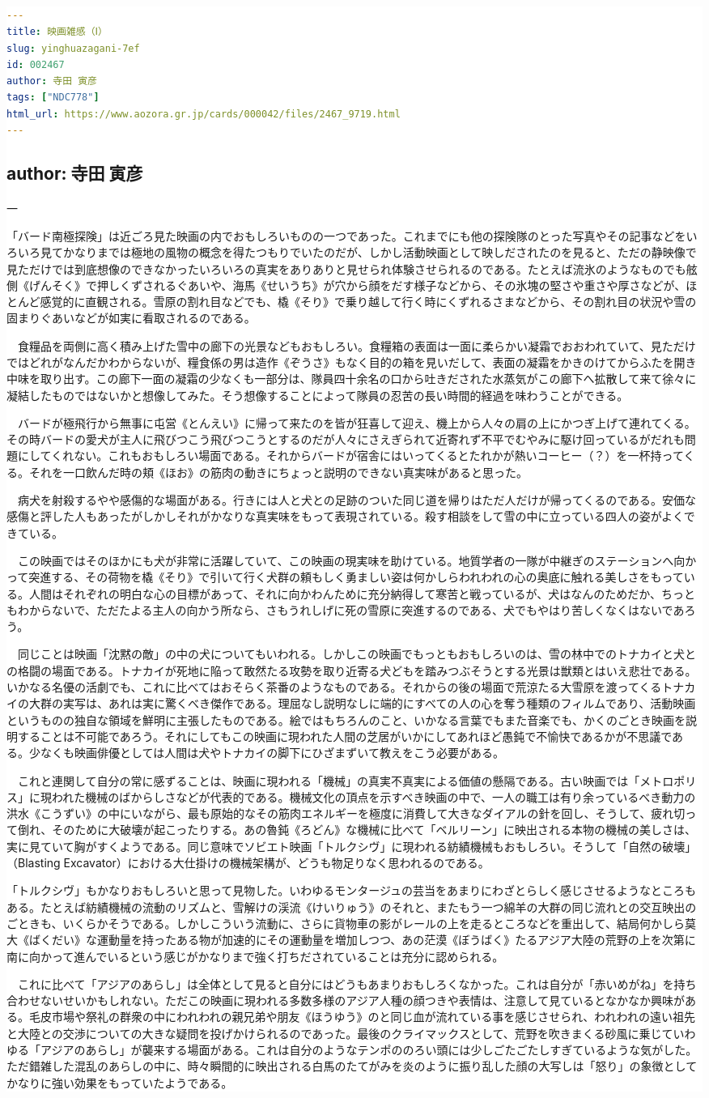 ```yaml
---
title: 映画雑感（Ⅰ）
slug: yinghuazagani-7ef
id: 002467
author: 寺田 寅彦
tags: ["NDC778"]
html_url: https://www.aozora.gr.jp/cards/000042/files/2467_9719.html
---
```


## author: 寺田 寅彦

一



「バード南極探険」は近ごろ見た映画の内でおもしろいものの一つであった。これまでにも他の探険隊のとった写真やその記事などをいろいろ見てかなりまでは極地の風物の概念を得たつもりでいたのだが、しかし活動映画として映しだされたのを見ると、ただの静映像で見ただけでは到底想像のできなかったいろいろの真実をありありと見せられ体験させられるのである。たとえば流氷のようなものでも舷側《げんそく》で押しくずされるぐあいや、海馬《せいうち》が穴から顔をだす様子などから、その氷塊の堅さや重さや厚さなどが、ほとんど感覚的に直観される。雪原の割れ目などでも、橇《そり》で乗り越して行く時にくずれるさまなどから、その割れ目の状況や雪の固まりぐあいなどが如実に看取されるのである。

　食糧品を両側に高く積み上げた雪中の廊下の光景などもおもしろい。食糧箱の表面は一面に柔らかい凝霜でおおわれていて、見ただけではどれがなんだかわからないが、糧食係の男は造作《ぞうさ》もなく目的の箱を見いだして、表面の凝霜をかきのけてからふたを開き中味を取り出す。この廊下一面の凝霜の少なくも一部分は、隊員四十余名の口から吐きだされた水蒸気がこの廊下へ拡散して来て徐々に凝結したものではないかと想像してみた。そう想像することによって隊員の忍苦の長い時間的経過を味わうことができる。

　バードが極飛行から無事に屯営《とんえい》に帰って来たのを皆が狂喜して迎え、機上から人々の肩の上にかつぎ上げて連れてくる。その時バードの愛犬が主人に飛びつこう飛びつこうとするのだが人々にさえぎられて近寄れず不平でむやみに駆け回っているがだれも問題にしてくれない。これもおもしろい場面である。それからバードが宿舎にはいってくるとたれかが熱いコーヒー（？）を一杯持ってくる。それを一口飲んだ時の頬《ほお》の筋肉の動きにちょっと説明のできない真実味があると思った。

　病犬を射殺するやや感傷的な場面がある。行きには人と犬との足跡のついた同じ道を帰りはただ人だけが帰ってくるのである。安価な感傷と評した人もあったがしかしそれがかなりな真実味をもって表現されている。殺す相談をして雪の中に立っている四人の姿がよくできている。

　この映画ではそのほかにも犬が非常に活躍していて、この映画の現実味を助けている。地質学者の一隊が中継ぎのステーションへ向かって突進する、その荷物を橇《そり》で引いて行く犬群の頼もしく勇ましい姿は何かしらわれわれの心の奥底に触れる美しさをもっている。人間はそれぞれの明白な心の目標があって、それに向かわんために充分納得して寒苦と戦っているが、犬はなんのためだか、ちっともわからないで、ただたよる主人の向かう所なら、さもうれしげに死の雪原に突進するのである、犬でもやはり苦しくなくはないであろう。

　同じことは映画「沈黙の敵」の中の犬についてもいわれる。しかしこの映画でもっともおもしろいのは、雪の林中でのトナカイと犬との格闘の場面である。トナカイが死地に陥って敢然たる攻勢を取り近寄る犬どもを踏みつぶそうとする光景は獣類とはいえ悲壮である。いかなる名優の活劇でも、これに比べてはおそらく茶番のようなものである。それからの後の場面で荒涼たる大雪原を渡ってくるトナカイの大群の実写は、あれは実に驚くべき傑作である。理屈なし説明なしに端的にすべての人の心を奪う種類のフィルムであり、活動映画というものの独自な領域を鮮明に主張したものである。絵ではもちろんのこと、いかなる言葉でもまた音楽でも、かくのごとき映画を説明することは不可能であろう。それにしてもこの映画に現われた人間の芝居がいかにしてあれほど愚鈍で不愉快であるかが不思議である。少なくも映画俳優としては人間は犬やトナカイの脚下にひざまずいて教えをこう必要がある。

　これと連関して自分の常に感ずることは、映画に現われる「機械」の真実不真実による価値の懸隔である。古い映画では「メトロポリス」に現われた機械のばからしさなどが代表的である。機械文化の頂点を示すべき映画の中で、一人の職工は有り余っているべき動力の洪水《こうずい》の中にいながら、最も原始的なその筋肉エネルギーを極度に消費して大きなダイアルの針を回し、そうして、疲れ切って倒れ、そのために大破壊が起こったりする。あの魯鈍《ろどん》な機械に比べて「ベルリーン」に映出される本物の機械の美しさは、実に見ていて胸がすくようである。同じ意味でソビエト映画「トルクシヴ」に現われる紡績機械もおもしろい。そうして「自然の破壊」（Blasting Excavator）における大仕掛けの機械架構が、どうも物足りなく思われるのである。

「トルクシヴ」もかなりおもしろいと思って見物した。いわゆるモンタージュの芸当をあまりにわざとらしく感じさせるようなところもある。たとえば紡績機械の流動のリズムと、雪解けの渓流《けいりゅう》のそれと、またもう一つ綿羊の大群の同じ流れとの交互映出のごときも、いくらかそうである。しかしこういう流動に、さらに貨物車の影がレールの上を走るところなどを重出して、結局何かしら莫大《ばくだい》な運動量を持ったある物が加速的にその運動量を増加しつつ、あの茫漠《ぼうばく》たるアジア大陸の荒野の上を次第に南に向かって進んでいるという感じがかなりまで強く打ちだされていることは充分に認められる。

　これに比べて「アジアのあらし」は全体として見ると自分にはどうもあまりおもしろくなかった。これは自分が「赤いめがね」を持ち合わせないせいかもしれない。ただこの映画に現われる多数多様のアジア人種の顔つきや表情は、注意して見ているとなかなか興味がある。毛皮市場や祭礼の群衆の中にわれわれの親兄弟や朋友《ほうゆう》のと同じ血が流れている事を感じさせられ、われわれの遠い祖先と大陸との交渉についての大きな疑問を投げかけられるのであった。最後のクライマックスとして、荒野を吹きまくる砂風に乗じていわゆる「アジアのあらし」が襲来する場面がある。これは自分のようなテンポののろい頭には少しごたごたしすぎているような気がした。ただ錯雑した混乱のあらしの中に、時々瞬間的に映出される白馬のたてがみを炎のように振り乱した顔の大写しは「怒り」の象徴としてかなりに強い効果をもっていたようである。
